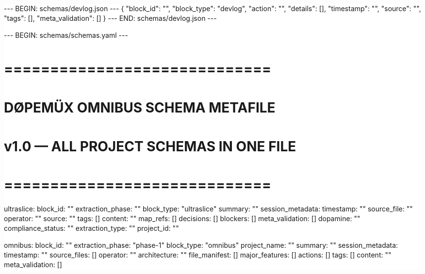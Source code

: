 --- BEGIN: schemas/devlog.json ---
{
  "block_id": "",
  "block_type": "devlog",
  "action": "",
  "details": [],
  "timestamp": "",
  "source": "",
  "tags": [],
  "meta_validation": []
}
--- END: schemas/devlog.json ---

--- BEGIN: schemas/schemas.yaml ---
# =============================
# DØPEMÜX OMNIBUS SCHEMA METAFILE
# v1.0 — ALL PROJECT SCHEMAS IN ONE FILE
# =============================

ultraslice:
  block_id: ""
  extraction_phase: ""
  block_type: "ultraslice"
  summary: ""
  session_metadata:
    timestamp: ""
    source_file: ""
    operator: ""
  source: ""
  tags: []
  content: ""
  map_refs: []
  decisions: []
  blockers: []
  meta_validation: []
  dopamine: ""
  compliance_status: ""
  extraction_type: ""
  project_id: ""

omnibus:
  block_id: ""
  extraction_phase: "phase-1"
  block_type: "omnibus"
  project_name: ""
  summary: ""
  session_metadata:
    timestamp: ""
    source_files: []
    operator: ""
  architecture: ""
  file_manifest: []
  major_features: []
  actions: []
  tags: []
  content: ""
  meta_validation: []
